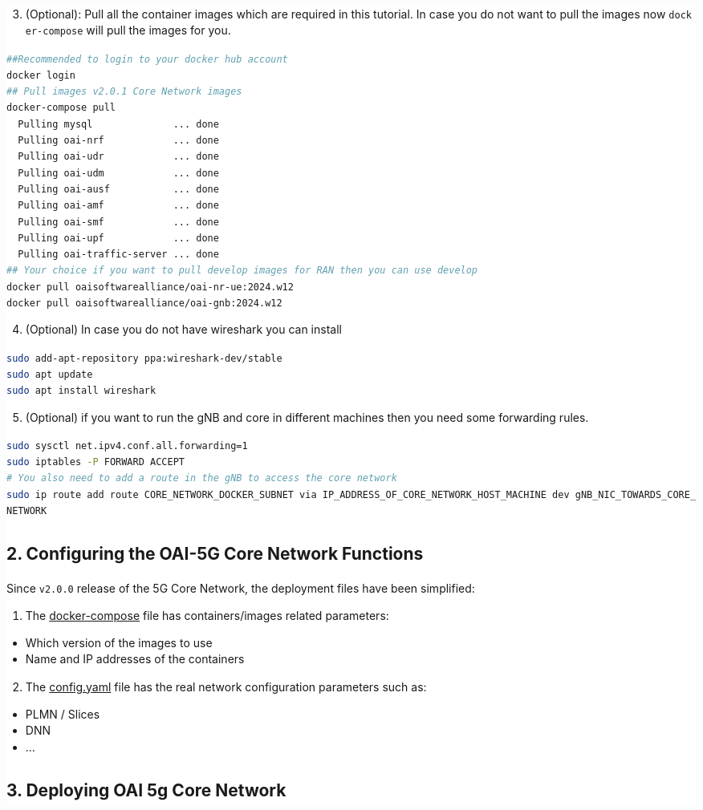 3. (Optional): Pull all the container images which are required in this tutorial. In case you do not want to pull the images now `docker-compose` will pull the images for you. 

```bash
##Recommended to login to your docker hub account
docker login
## Pull images v2.0.1 Core Network images
docker-compose pull
  Pulling mysql              ... done
  Pulling oai-nrf            ... done
  Pulling oai-udr            ... done
  Pulling oai-udm            ... done
  Pulling oai-ausf           ... done
  Pulling oai-amf            ... done
  Pulling oai-smf            ... done
  Pulling oai-upf            ... done
  Pulling oai-traffic-server ... done
## Your choice if you want to pull develop images for RAN then you can use develop
docker pull oaisoftwarealliance/oai-nr-ue:2024.w12
docker pull oaisoftwarealliance/oai-gnb:2024.w12
```

4. (Optional) In case you do not have wireshark you can install 

```bash
sudo add-apt-repository ppa:wireshark-dev/stable
sudo apt update
sudo apt install wireshark
```

5. (Optional) if you want to run the gNB and core in different machines then you need some forwarding rules. 

```bash
sudo sysctl net.ipv4.conf.all.forwarding=1
sudo iptables -P FORWARD ACCEPT
# You also need to add a route in the gNB to access the core network
sudo ip route add route CORE_NETWORK_DOCKER_SUBNET via IP_ADDRESS_OF_CORE_NETWORK_HOST_MACHINE dev gNB_NIC_TOWARDS_CORE_NETWORK
```

## 2. Configuring the OAI-5G Core Network Functions

Since `v2.0.0` release of the 5G Core Network, the deployment files have been simplified:

1. The [docker-compose](./docker-compose.yml) file has containers/images related parameters:
  * Which version of the images to use
  * Name and IP addresses of the containers
2. The [config.yaml](./conf/config.yaml) file has the real network configuration parameters such as:
  * PLMN / Slices
  * DNN
  * ...

## 3. Deploying OAI 5g Core Network
